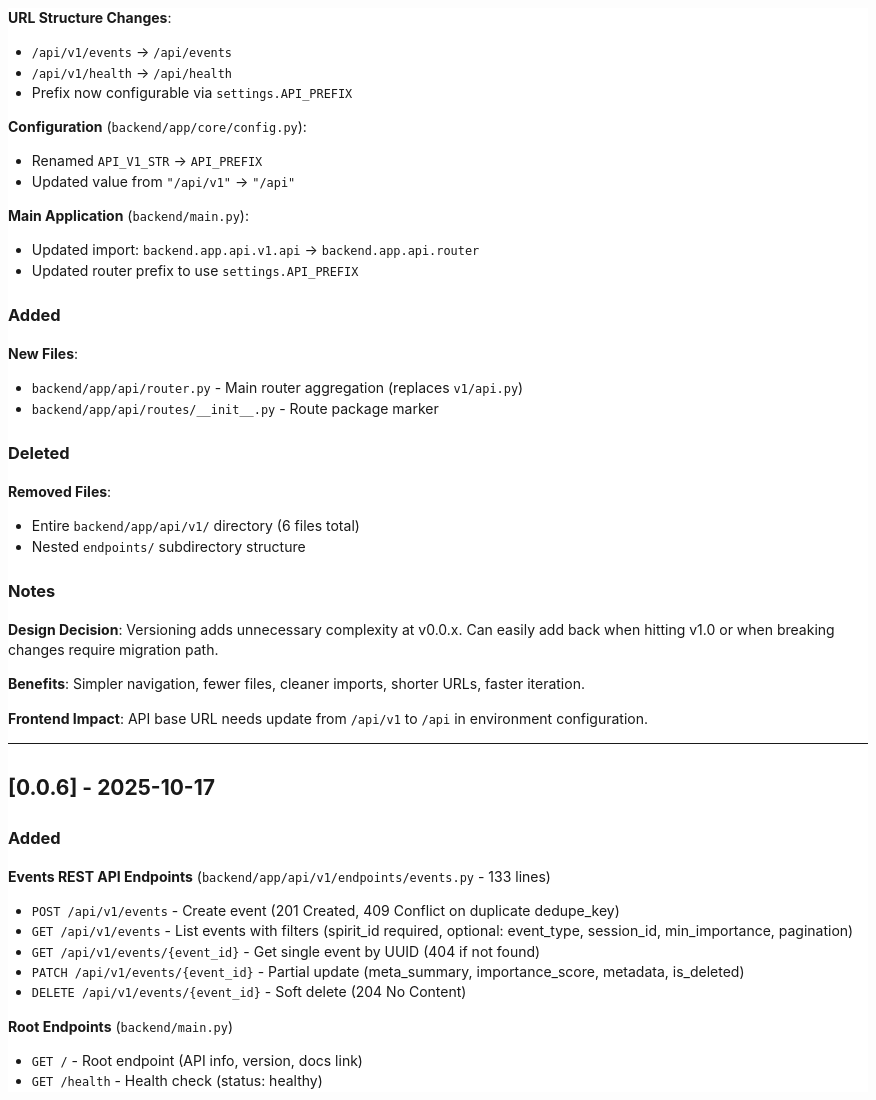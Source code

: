 **URL Structure Changes**:
- `/api/v1/events` → `/api/events`
- `/api/v1/health` → `/api/health`
- Prefix now configurable via `settings.API_PREFIX`

**Configuration** (`backend/app/core/config.py`):
- Renamed `API_V1_STR` → `API_PREFIX`
- Updated value from `"/api/v1"` → `"/api"`

**Main Application** (`backend/main.py`):
- Updated import: `backend.app.api.v1.api` → `backend.app.api.router`
- Updated router prefix to use `settings.API_PREFIX`

### Added

**New Files**:
- `backend/app/api/router.py` - Main router aggregation (replaces `v1/api.py`)
- `backend/app/api/routes/__init__.py` - Route package marker

### Deleted

**Removed Files**:
- Entire `backend/app/api/v1/` directory (6 files total)
- Nested `endpoints/` subdirectory structure

### Notes

**Design Decision**: Versioning adds unnecessary complexity at v0.0.x. Can easily add back when hitting v1.0 or when breaking changes require migration path.

**Benefits**: Simpler navigation, fewer files, cleaner imports, shorter URLs, faster iteration.

**Frontend Impact**: API base URL needs update from `/api/v1` to `/api` in environment configuration.

---

## [0.0.6] - 2025-10-17

### Added

**Events REST API Endpoints** (`backend/app/api/v1/endpoints/events.py` - 133 lines)
- `POST /api/v1/events` - Create event (201 Created, 409 Conflict on duplicate dedupe_key)
- `GET /api/v1/events` - List events with filters (spirit_id required, optional: event_type, session_id, min_importance, pagination)
- `GET /api/v1/events/{event_id}` - Get single event by UUID (404 if not found)
- `PATCH /api/v1/events/{event_id}` - Partial update (meta_summary, importance_score, metadata, is_deleted)
- `DELETE /api/v1/events/{event_id}` - Soft delete (204 No Content)

**Root Endpoints** (`backend/main.py`)
- `GET /` - Root endpoint (API info, version, docs link)
- `GET /health` - Health check (status: healthy)
